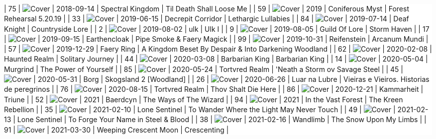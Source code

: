 | 75 | ![Cover](https://i.discogs.com/Ku6vPNoEGkexbmcH3hiAj3-a4yZxq-NcX4i0sx_TsN8/rs:fit/g:sm/q:40/h:150/w:150/czM6Ly9kaXNjb2dz/LWRhdGFiYXNlLWlt/YWdlcy9SLTEyNTAx/NDU4LTE1NDAwNzQ3/MDEtMzc5MS5qcGVn.jpeg) | 2018-09-14 | Spectral Kingdom | Til Death Shall Loose Me |
| 59 | ![Cover](https://i.discogs.com/-l_bsEuJunonqMM5Omt0GrmWVUn22NW9IUFgZDXdwck/rs:fit/g:sm/q:40/h:150/w:150/czM6Ly9kaXNjb2dz/LWRhdGFiYXNlLWlt/YWdlcy9SLTEzODI0/MjI1LTE1NjE5MzIw/OTItNTA0OC5qcGVn.jpeg) | 2019 | Coniferous Myst | Forest Rehearsal 5.20.19 |
| 33 | ![Cover](https://i.discogs.com/cuiWR_VSAf4j6_-ynDfy8d3biuxuvMzKUMx9tVLLy-A/rs:fit/g:sm/q:40/h:150/w:150/czM6Ly9kaXNjb2dz/LWRhdGFiYXNlLWlt/YWdlcy9SLTEzNzcw/MzA3LTE1NjA3Mzk4/MzEtNDc0OC5qcGVn.jpeg) | 2019-06-15 | Decrepit Corridor | Lethargic Lullabies |
| 84 | ![Cover](https://i.discogs.com/yXx_DduE21tSoNfhNeYSxoGHK9jrt9hJLynOKh-VyEU/rs:fit/g:sm/q:40/h:150/w:150/czM6Ly9kaXNjb2dz/LWRhdGFiYXNlLWlt/YWdlcy9SLTEzOTAy/ODMwLTE1NjM3MDM3/NDItMjU1Mi5qcGVn.jpeg) | 2019-07-14 | Deaf Knight | Countryside Lore |
| 2 | ![Cover](https://i.discogs.com/RHNBzVJV9LVMoZCGkGLnTJae4wCO--hwFnnLGTBSVVQ/rs:fit/g:sm/q:40/h:150/w:150/czM6Ly9kaXNjb2dz/LWRhdGFiYXNlLWlt/YWdlcy9SLTEzOTY3/MDkwLTE1NjUxMDQx/NjgtNzIwNS5qcGVn.jpeg) | 2019-08-02 | ulk | Ulk I |
| 9 | ![Cover](https://i.discogs.com/pfGQmygnEdCtOcfFMil9fVfmbnMj_wuHw1ViSspxrB0/rs:fit/g:sm/q:40/h:150/w:150/czM6Ly9kaXNjb2dz/LWRhdGFiYXNlLWlt/YWdlcy9SLTE0MDEy/MTIxLTE1NzU1NTEz/NTEtMjAzNi5qcGVn.jpeg) | 2019-08-05 | Guild Of Lore | Storm Haven |
| 17 | ![Cover](https://i.discogs.com/BHyAEpGBuNjVBx8atcUhcIjVMJIuU_HSHve8KzY1GH4/rs:fit/g:sm/q:40/h:150/w:150/czM6Ly9kaXNjb2dz/LWRhdGFiYXNlLWlt/YWdlcy9SLTE0NDk3/MTM5LTE1NzU3NjA5/NDItMTU2MS5qcGVn.jpeg) | 2019-09-15 | Earthencloak | Pipe Smoke &amp; Faery Magick |
| 99 | ![Cover](https://i.discogs.com/eWYIUb5skgo0g1QKpXIua1XRqCFAn_W5cgoiycXdxO8/rs:fit/g:sm/q:40/h:150/w:150/czM6Ly9kaXNjb2dz/LWRhdGFiYXNlLWlt/YWdlcy9SLTE2NTk5/NDgzLTE2MDg3MjU4/MzQtMjU2Ny5qcGVn.jpeg) | 2019-10-31 | Reifenstein | Arcanum Mundi |
| 57 | ![Cover](https://i.discogs.com/GSO3-4VKFOAuGR_YNi56UoMzvAciCBiMRxgbx0UxEPE/rs:fit/g:sm/q:40/h:150/w:150/czM6Ly9kaXNjb2dz/LWRhdGFiYXNlLWlt/YWdlcy9SLTE0NjAx/MDAyLTE1Nzc5NTcy/MzctNDQ3Ni5qcGVn.jpeg) | 2019-12-29 | Faery Ring | A Kingdom Beset By Despair &amp; Into Darkening Woodland |
| 62 | ![Cover](https://i.discogs.com/YJQJk-A2xe8BHUIMuwUIrELyeSF6lwTZivvO6tjmT6g/rs:fit/g:sm/q:40/h:150/w:150/czM6Ly9kaXNjb2dz/LWRhdGFiYXNlLWlt/YWdlcy9SLTE1ODE1/NjQyLTE1OTg0OTQ5/MDgtOTQxMi5qcGVn.jpeg) | 2020-02-08 | Haunted Realm | Solitary Journey |
| 44 | ![Cover](https://i.discogs.com/k26N6K_rh-nSX9O8C5ATh44brQ2FN_RlpJcaodjsujI/rs:fit/g:sm/q:40/h:150/w:150/czM6Ly9kaXNjb2dz/LWRhdGFiYXNlLWlt/YWdlcy9SLTE1NDM0/NTcwLTE1OTE0NjYz/OTgtNzMwNy5qcGVn.jpeg) | 2020-03-08 | Barbarian King | Barbarian King |
| 14 | ![Cover](https://i.discogs.com/5zHFOiBBBIsWZtBTgpuYp-eP8xJYe9eTkZWOU5nfgXQ/rs:fit/g:sm/q:40/h:150/w:150/czM6Ly9kaXNjb2dz/LWRhdGFiYXNlLWlt/YWdlcy9SLTE1MzAz/MDUzLTE1ODk0NDk5/OTgtODkxMy5qcGVn.jpeg) | 2020-05-04 | Murgrind | The Power of Yourself |
| 85 | ![Cover](https://i.discogs.com/OFAIkHM0GTa5nzMAudDJxI0AztM6-WhraZDluCQQSpU/rs:fit/g:sm/q:40/h:150/w:150/czM6Ly9kaXNjb2dz/LWRhdGFiYXNlLWlt/YWdlcy9SLTE1NTA1/Mzk1LTE1OTI2NjAy/MDMtOTk1MC5qcGVn.jpeg) | 2020-05-24 | Tortvred Realm | 'Neath a Storm ov Savage Steel |
| 45 | ![Cover](https://i.discogs.com/uJ-Gg1phe5Fey7iuVwaB0TVaWIbbod9tFFHFwd5fyfM/rs:fit/g:sm/q:40/h:150/w:150/czM6Ly9kaXNjb2dz/LWRhdGFiYXNlLWlt/YWdlcy9SLTE1NDEw/MDc4LTE1OTEwODg0/MTAtOTEwMS5qcGVn.jpeg) | 2020-05-31 | Borg | Skogsland 2 [Woodland] |
| 26 | ![Cover](https://i.discogs.com/AzpxrQlUBMj0NC4PSGXWqw08-FuZLBu0jd8okHOpgvc/rs:fit/g:sm/q:40/h:150/w:150/czM6Ly9kaXNjb2dz/LWRhdGFiYXNlLWlt/YWdlcy9SLTE1NTcz/NDI0LTE1OTM4NjM1/MjQtMzg1Ny5qcGVn.jpeg) | 2020-06-26 | Luar na Lubre | Vieiras e Vieiros. Historias de peregrinos |
| 76 | ![Cover](https://i.discogs.com/6Twu0_RwGhTmFMrainwDtg7rMxqCNxODIBkehw42hcE/rs:fit/g:sm/q:40/h:150/w:150/czM6Ly9kaXNjb2dz/LWRhdGFiYXNlLWlt/YWdlcy9SLTE5NjUz/MzEwLTE2Mjc0Njcx/NjgtNDUwMy5qcGVn.jpeg) | 2020-08-15 | Tortvred Realm | Thov Shalt Die Here |
| 86 | ![Cover](https://i.discogs.com/ZxH_c81V7nS-aWNe23egYv9KPiZX93iIHqPvEdlVd00/rs:fit/g:sm/q:40/h:150/w:150/czM6Ly9kaXNjb2dz/LWRhdGFiYXNlLWlt/YWdlcy9SLTE2OTk4/Mzc1LTE2MTEwNDcx/MjAtNzIwMi5qcGVn.jpeg) | 2020-12-21 | Kammarheit | Triune |
| 52 | ![Cover](https://i.discogs.com/e2YmSguJ78qNhh-ssdgIlwk6eWcwpH-CyIhK_NQ0Aps/rs:fit/g:sm/q:40/h:150/w:150/czM6Ly9kaXNjb2dz/LWRhdGFiYXNlLWlt/YWdlcy9SLTE4NDE0/MDczLTE2MTkxMjA3/MTktNTAyOC5qcGVn.jpeg) | 2021 | Baerdcyn | The Ways of The Wizard |
| 94 | ![Cover](https://i.discogs.com/6JXT2SNMr68ixqBGQYx_hcRAggdG-L-iSeYk0UquTAY/rs:fit/g:sm/q:40/h:150/w:150/czM6Ly9kaXNjb2dz/LWRhdGFiYXNlLWlt/YWdlcy9SLTIyNTM1/OTQyLTE2NjM1MzAw/MzUtMjM4Ny5qcGVn.jpeg) | 2021 | In the Vast Forest | The Kreen Rebellion |
| 35 | ![Cover](https://i.discogs.com/ltUaCf-_wTHQX6azooCENfN0MiGqbEiwagmQNtYN3NA/rs:fit/g:sm/q:40/h:150/w:150/czM6Ly9kaXNjb2dz/LWRhdGFiYXNlLWlt/YWdlcy9SLTIxNTk1/OTkwLTE2NDEyNTg0/MjYtNjAzNi5qcGVn.jpeg) | 2021-02-10 | Lone Sentinel | To Wander Where the Light May Never Touch |
| 49 | ![Cover](https://i.discogs.com/r_dC9NG2QVJAQzYp6bXPczKCrM84vUcURsmWwnyDG24/rs:fit/g:sm/q:40/h:150/w:150/czM6Ly9kaXNjb2dz/LWRhdGFiYXNlLWlt/YWdlcy9SLTIxNTk2/MDExLTE2NDEyNTg2/MjgtMjU3NC5qcGVn.jpeg) | 2021-02-13 | Lone Sentinel | To Forge Your Name in Steel &amp; Blood |
| 38 | ![Cover](https://i.discogs.com/mBYEes-G8G8Z5kHXH1OsOW_GX8LjSlqDDG3r5u5R4yM/rs:fit/g:sm/q:40/h:150/w:150/czM6Ly9kaXNjb2dz/LWRhdGFiYXNlLWlt/YWdlcy9SLTE4NjIx/NTExLTE2MjAzNjAx/MzgtMTA4MS5qcGVn.jpeg) | 2021-02-16 | Wandlimb | The Snow Upon My Limbs |
| 91 | ![Cover](https://i.discogs.com/FMkaljozj76NB0ObRRV1S7Ja81mYCrrAFvHWHwqfKVI/rs:fit/g:sm/q:40/h:150/w:150/czM6Ly9kaXNjb2dz/LWRhdGFiYXNlLWlt/YWdlcy9SLTE4MDgz/NDc5LTE2MTcxMzkx/OTQtMjczOS5qcGVn.jpeg) | 2021-03-30 | Weeping Crescent Moon | Crescenting |